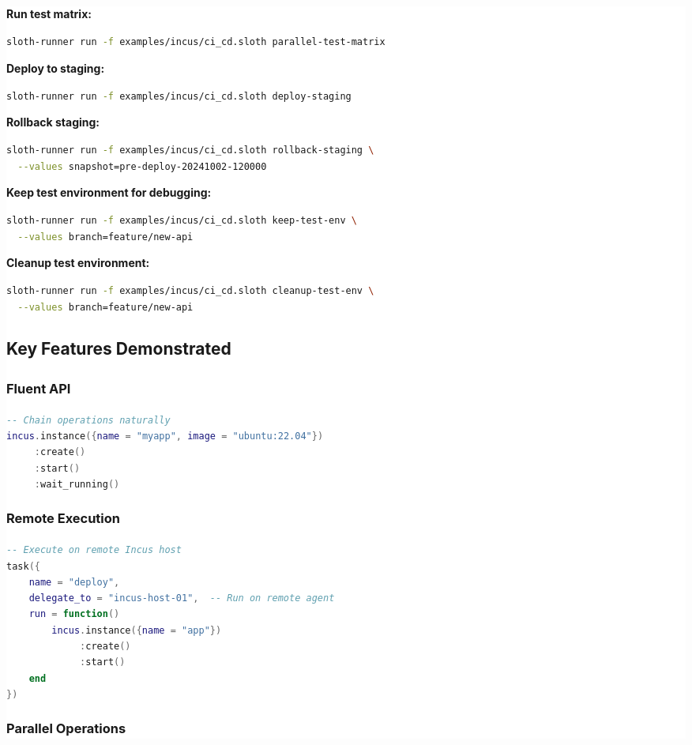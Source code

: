 **Run test matrix:**
```bash
sloth-runner run -f examples/incus/ci_cd.sloth parallel-test-matrix
```

**Deploy to staging:**
```bash
sloth-runner run -f examples/incus/ci_cd.sloth deploy-staging
```

**Rollback staging:**
```bash
sloth-runner run -f examples/incus/ci_cd.sloth rollback-staging \
  --values snapshot=pre-deploy-20241002-120000
```

**Keep test environment for debugging:**
```bash
sloth-runner run -f examples/incus/ci_cd.sloth keep-test-env \
  --values branch=feature/new-api
```

**Cleanup test environment:**
```bash
sloth-runner run -f examples/incus/ci_cd.sloth cleanup-test-env \
  --values branch=feature/new-api
```

## Key Features Demonstrated

### Fluent API

```lua
-- Chain operations naturally
incus.instance({name = "myapp", image = "ubuntu:22.04"})
     :create()
     :start()
     :wait_running()
```

### Remote Execution

```lua
-- Execute on remote Incus host
task({
    name = "deploy",
    delegate_to = "incus-host-01",  -- Run on remote agent
    run = function()
        incus.instance({name = "app"})
             :create()
             :start()
    end
})
```

### Parallel Operations
